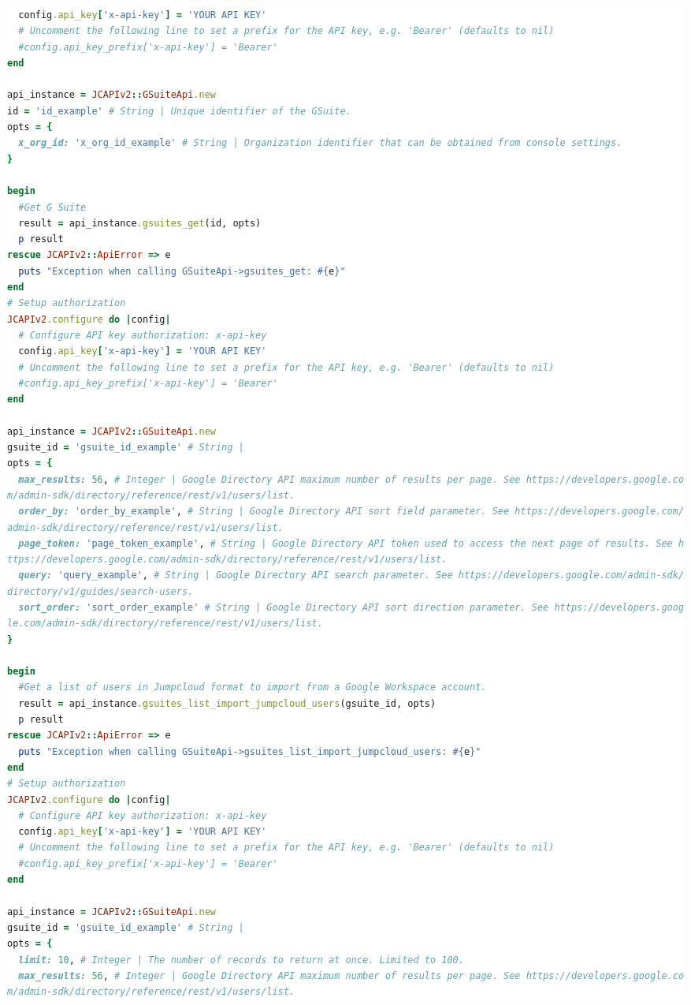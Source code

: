 ```ruby
  config.api_key['x-api-key'] = 'YOUR API KEY'
  # Uncomment the following line to set a prefix for the API key, e.g. 'Bearer' (defaults to nil)
  #config.api_key_prefix['x-api-key'] = 'Bearer'
end

api_instance = JCAPIv2::GSuiteApi.new
id = 'id_example' # String | Unique identifier of the GSuite.
opts = { 
  x_org_id: 'x_org_id_example' # String | Organization identifier that can be obtained from console settings.
}

begin
  #Get G Suite
  result = api_instance.gsuites_get(id, opts)
  p result
rescue JCAPIv2::ApiError => e
  puts "Exception when calling GSuiteApi->gsuites_get: #{e}"
end
# Setup authorization
JCAPIv2.configure do |config|
  # Configure API key authorization: x-api-key
  config.api_key['x-api-key'] = 'YOUR API KEY'
  # Uncomment the following line to set a prefix for the API key, e.g. 'Bearer' (defaults to nil)
  #config.api_key_prefix['x-api-key'] = 'Bearer'
end

api_instance = JCAPIv2::GSuiteApi.new
gsuite_id = 'gsuite_id_example' # String | 
opts = { 
  max_results: 56, # Integer | Google Directory API maximum number of results per page. See https://developers.google.com/admin-sdk/directory/reference/rest/v1/users/list.
  order_by: 'order_by_example', # String | Google Directory API sort field parameter. See https://developers.google.com/admin-sdk/directory/reference/rest/v1/users/list.
  page_token: 'page_token_example', # String | Google Directory API token used to access the next page of results. See https://developers.google.com/admin-sdk/directory/reference/rest/v1/users/list.
  query: 'query_example', # String | Google Directory API search parameter. See https://developers.google.com/admin-sdk/directory/v1/guides/search-users.
  sort_order: 'sort_order_example' # String | Google Directory API sort direction parameter. See https://developers.google.com/admin-sdk/directory/reference/rest/v1/users/list.
}

begin
  #Get a list of users in Jumpcloud format to import from a Google Workspace account.
  result = api_instance.gsuites_list_import_jumpcloud_users(gsuite_id, opts)
  p result
rescue JCAPIv2::ApiError => e
  puts "Exception when calling GSuiteApi->gsuites_list_import_jumpcloud_users: #{e}"
end
# Setup authorization
JCAPIv2.configure do |config|
  # Configure API key authorization: x-api-key
  config.api_key['x-api-key'] = 'YOUR API KEY'
  # Uncomment the following line to set a prefix for the API key, e.g. 'Bearer' (defaults to nil)
  #config.api_key_prefix['x-api-key'] = 'Bearer'
end

api_instance = JCAPIv2::GSuiteApi.new
gsuite_id = 'gsuite_id_example' # String | 
opts = { 
  limit: 10, # Integer | The number of records to return at once. Limited to 100.
  max_results: 56, # Integer | Google Directory API maximum number of results per page. See https://developers.google.com/admin-sdk/directory/reference/rest/v1/users/list.
```